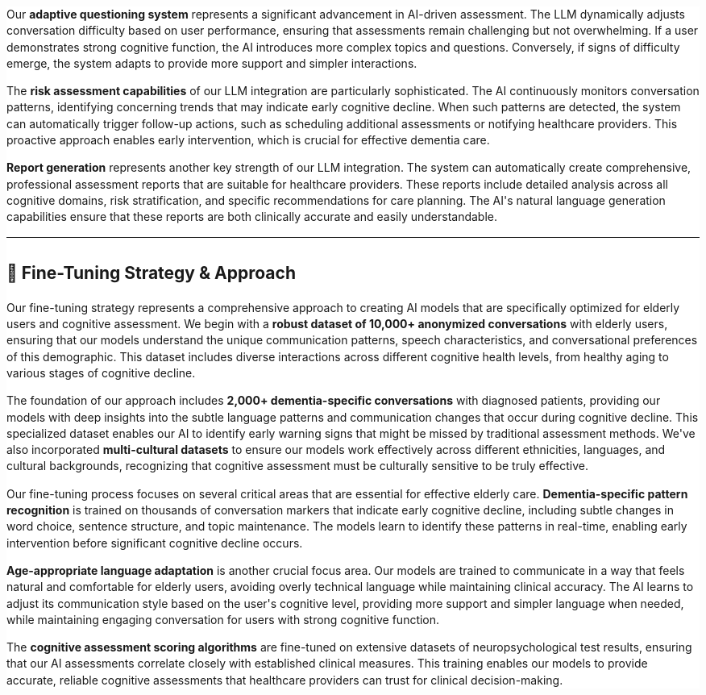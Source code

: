Our **adaptive questioning system** represents a significant advancement in AI-driven assessment. The LLM dynamically adjusts conversation difficulty based on user performance, ensuring that assessments remain challenging but not overwhelming. If a user demonstrates strong cognitive function, the AI introduces more complex topics and questions. Conversely, if signs of difficulty emerge, the system adapts to provide more support and simpler interactions.

The **risk assessment capabilities** of our LLM integration are particularly sophisticated. The AI continuously monitors conversation patterns, identifying concerning trends that may indicate early cognitive decline. When such patterns are detected, the system can automatically trigger follow-up actions, such as scheduling additional assessments or notifying healthcare providers. This proactive approach enables early intervention, which is crucial for effective dementia care.

**Report generation** represents another key strength of our LLM integration. The system can automatically create comprehensive, professional assessment reports that are suitable for healthcare providers. These reports include detailed analysis across all cognitive domains, risk stratification, and specific recommendations for care planning. The AI's natural language generation capabilities ensure that these reports are both clinically accurate and easily understandable.

---

## 🎯 **Fine-Tuning Strategy & Approach**

Our fine-tuning strategy represents a comprehensive approach to creating AI models that are specifically optimized for elderly users and cognitive assessment. We begin with a **robust dataset of 10,000+ anonymized conversations** with elderly users, ensuring that our models understand the unique communication patterns, speech characteristics, and conversational preferences of this demographic. This dataset includes diverse interactions across different cognitive health levels, from healthy aging to various stages of cognitive decline.

The foundation of our approach includes **2,000+ dementia-specific conversations** with diagnosed patients, providing our models with deep insights into the subtle language patterns and communication changes that occur during cognitive decline. This specialized dataset enables our AI to identify early warning signs that might be missed by traditional assessment methods. We've also incorporated **multi-cultural datasets** to ensure our models work effectively across different ethnicities, languages, and cultural backgrounds, recognizing that cognitive assessment must be culturally sensitive to be truly effective.

Our fine-tuning process focuses on several critical areas that are essential for effective elderly care. **Dementia-specific pattern recognition** is trained on thousands of conversation markers that indicate early cognitive decline, including subtle changes in word choice, sentence structure, and topic maintenance. The models learn to identify these patterns in real-time, enabling early intervention before significant cognitive decline occurs.

**Age-appropriate language adaptation** is another crucial focus area. Our models are trained to communicate in a way that feels natural and comfortable for elderly users, avoiding overly technical language while maintaining clinical accuracy. The AI learns to adjust its communication style based on the user's cognitive level, providing more support and simpler language when needed, while maintaining engaging conversation for users with strong cognitive function.

The **cognitive assessment scoring algorithms** are fine-tuned on extensive datasets of neuropsychological test results, ensuring that our AI assessments correlate closely with established clinical measures. This training enables our models to provide accurate, reliable cognitive assessments that healthcare providers can trust for clinical decision-making.
